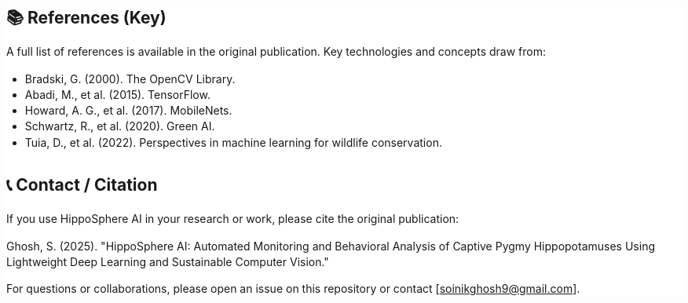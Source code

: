 
## 📚 References (Key)

A full list of references is available in the original publication. Key technologies and concepts draw from:

*   Bradski, G. (2000). The OpenCV Library.
*   Abadi, M., et al. (2015). TensorFlow.
*   Howard, A. G., et al. (2017). MobileNets.
*   Schwartz, R., et al. (2020). Green AI.
*   Tuia, D., et al. (2022). Perspectives in machine learning for wildlife conservation.

## 📞 Contact / Citation

If you use HippoSphere AI in your research or work, please cite the original publication: 

Ghosh, S. (2025). "HippoSphere AI: Automated Monitoring and Behavioral Analysis of Captive Pygmy Hippopotamuses Using Lightweight Deep Learning and Sustainable Computer Vision." 

For questions or collaborations, please open an issue on this repository or contact [soinikghosh9@gmail.com]. 
